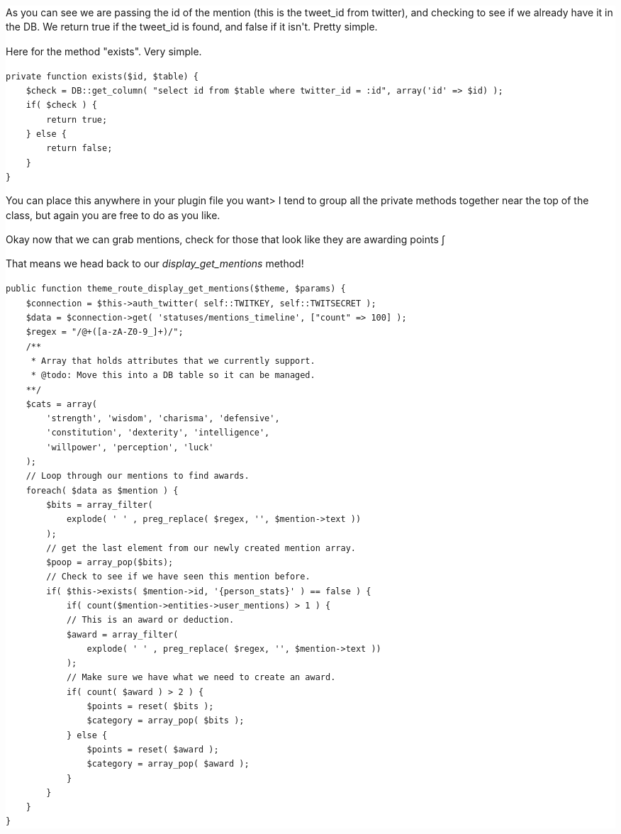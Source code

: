 As you can see we are passing the id of the mention (this is the tweet_id from twitter), and checking to see if we already have it in the DB. We return true if the tweet_id is found, and false if it isn't. Pretty simple.

Here for the method "exists". Very simple.

```
private function exists($id, $table) {
	$check = DB::get_column( "select id from $table where twitter_id = :id", array('id' => $id) );
	if( $check ) {
		return true;
	} else {
		return false;
	}
}
```

You can place this anywhere in your plugin file you want> I tend to group all the private methods together near the top of the class, but again you are free to do as you like.

Okay now that we can grab mentions, check for those that look like they are awarding points ∫

That means we head back to our *display_get_mentions* method!

```
public function theme_route_display_get_mentions($theme, $params) {
	$connection = $this->auth_twitter( self::TWITKEY, self::TWITSECRET );
	$data = $connection->get( 'statuses/mentions_timeline', ["count" => 100] );
	$regex = "/@+([a-zA-Z0-9_]+)/";
	/**
	 * Array that holds attributes that we currently support.
	 * @todo: Move this into a DB table so it can be managed.
	**/
	$cats = array(
		'strength', 'wisdom', 'charisma', 'defensive',
		'constitution', 'dexterity', 'intelligence',
		'willpower', 'perception', 'luck'
	);
	// Loop through our mentions to find awards.
	foreach( $data as $mention ) {
		$bits = array_filter(
			explode( ' ' , preg_replace( $regex, '', $mention->text ))
		);
		// get the last element from our newly created mention array.
		$poop = array_pop($bits);
		// Check to see if we have seen this mention before.
		if( $this->exists( $mention->id, '{person_stats}' ) == false ) {
			if( count($mention->entities->user_mentions) > 1 ) {
			// This is an award or deduction.
			$award = array_filter(
				explode( ' ' , preg_replace( $regex, '', $mention->text ))
			);
			// Make sure we have what we need to create an award.
			if( count( $award ) > 2 ) {
				$points = reset( $bits );
				$category = array_pop( $bits );
			} else {
				$points = reset( $award );
				$category = array_pop( $award );
			}
		}
	}
}
```

